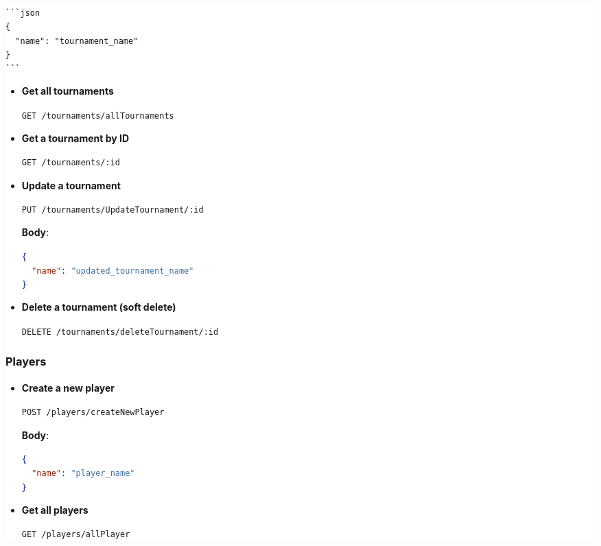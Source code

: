     ```json
    {
      "name": "tournament_name"
    }
    ```

- **Get all tournaments**

    ```http
    GET /tournaments/allTournaments
    ```

- **Get a tournament by ID**

    ```http
    GET /tournaments/:id
    ```

- **Update a tournament**

    ```http
    PUT /tournaments/UpdateTournament/:id
    ```

    **Body**:

    ```json
    {
      "name": "updated_tournament_name"
    }
    ```

- **Delete a tournament (soft delete)**

    ```http
    DELETE /tournaments/deleteTournament/:id
    ```

### Players

- **Create a new player**

    ```http
    POST /players/createNewPlayer
    ```

    **Body**:

    ```json
    {
      "name": "player_name"
    }
    ```

- **Get all players**

    ```http
    GET /players/allPlayer
    ```
